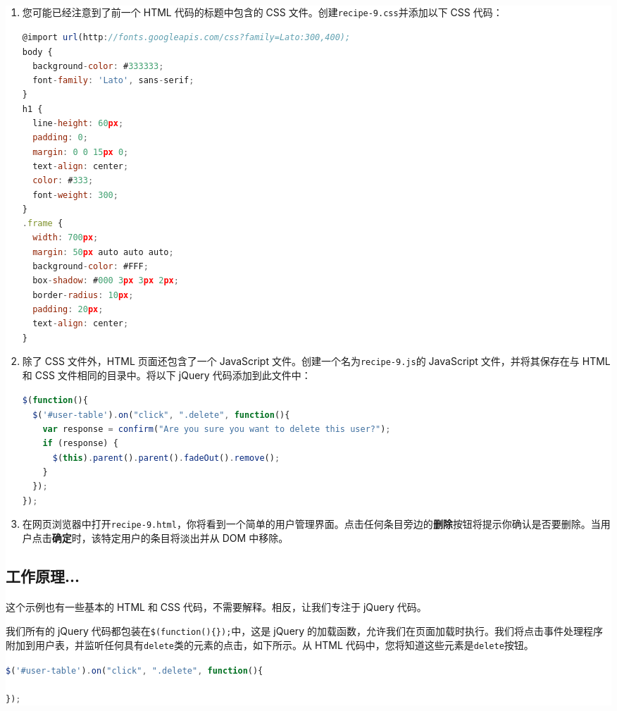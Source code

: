 1.  您可能已经注意到了前一个 HTML 代码的标题中包含的 CSS 文件。创建`recipe-9.css`并添加以下 CSS 代码：

    ```js
    @import url(http://fonts.googleapis.com/css?family=Lato:300,400);
    body {
      background-color: #333333;
      font-family: 'Lato', sans-serif;
    }
    h1 {
      line-height: 60px;
      padding: 0;
      margin: 0 0 15px 0;
      text-align: center;
      color: #333;
      font-weight: 300;
    }
    .frame {
      width: 700px;
      margin: 50px auto auto auto;
      background-color: #FFF;
      box-shadow: #000 3px 3px 2px;
      border-radius: 10px;
      padding: 20px;
      text-align: center;
    }
    ```

1.  除了 CSS 文件外，HTML 页面还包含了一个 JavaScript 文件。创建一个名为`recipe-9.js`的 JavaScript 文件，并将其保存在与 HTML 和 CSS 文件相同的目录中。将以下 jQuery 代码添加到此文件中：

    ```js
    $(function(){
      $('#user-table').on("click", ".delete", function(){
        var response = confirm("Are you sure you want to delete this user?");
        if (response) {
          $(this).parent().parent().fadeOut().remove();
        }
      });
    });
    ```

1.  在网页浏览器中打开`recipe-9.html`，你将看到一个简单的用户管理界面。点击任何条目旁边的**删除**按钮将提示你确认是否要删除。当用户点击**确定**时，该特定用户的条目将淡出并从 DOM 中移除。

## 工作原理...

这个示例也有一些基本的 HTML 和 CSS 代码，不需要解释。相反，让我们专注于 jQuery 代码。

我们所有的 jQuery 代码都包装在`$(function(){});`中，这是 jQuery 的加载函数，允许我们在页面加载时执行。我们将点击事件处理程序附加到用户表，并监听任何具有`delete`类的元素的点击，如下所示。从 HTML 代码中，您将知道这些元素是`delete`按钮。

```js
$('#user-table').on("click", ".delete", function(){

});
```
